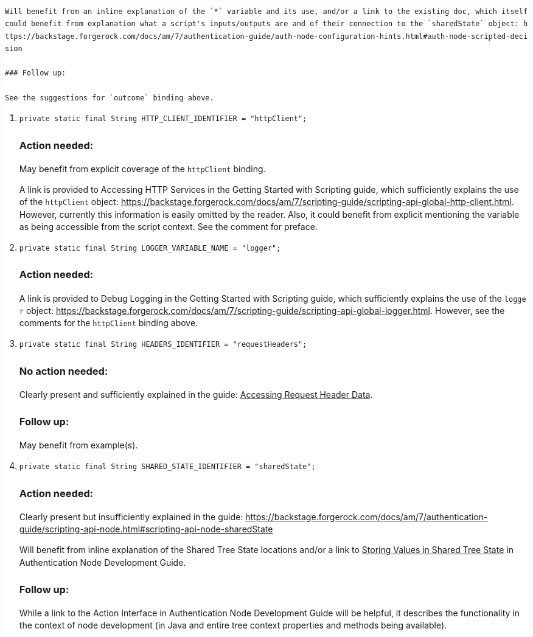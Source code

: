    Will benefit from an inline explanation of the `*` variable and its use, and/or a link to the existing doc, which itself could benefit from explanation what a script's inputs/outputs are and of their connection to the `sharedState` object: https://backstage.forgerock.com/docs/am/7/authentication-guide/auth-node-configuration-hints.html#auth-node-scripted-decision

    ### Follow up:

    See the suggestions for `outcome` binding above.

1. `private static final String HTTP_CLIENT_IDENTIFIER = "httpClient";`

    ### Action needed:

    May benefit from explicit coverage of the `httpClient` binding.

    A link is provided to Accessing HTTP Services in the Getting Started with Scripting guide, which sufficiently explains the use of the `httpClient` object: https://backstage.forgerock.com/docs/am/7/scripting-guide/scripting-api-global-http-client.html. However, currently this information is easily omitted by the reader. Also, it could benefit from explicit mentioning the variable as being accessible from the script context. See the comment for preface.

1. `private static final String LOGGER_VARIABLE_NAME = "logger";`

    ### Action needed:

    A link is provided to Debug Logging in the Getting Started with Scripting guide, which sufficiently explains the use of the `logger` object: https://backstage.forgerock.com/docs/am/7/scripting-guide/scripting-api-global-logger.html. However, see the comments for the `httpClient` binding above.

1. `private static final String HEADERS_IDENTIFIER = "requestHeaders";`

    ### No action needed:

    Clearly present and sufficiently explained in the guide: [Accessing Request Header Data](https://backstage.forgerock.com/docs/am/7/authentication-guide/scripting-api-node.html#scripting-api-node-requestHeaders).

    ### Follow up:

    May benefit from example(s).

1. `private static final String SHARED_STATE_IDENTIFIER = "sharedState";`

    ### Action needed:

    Clearly present but insufficiently explained in the guide: https://backstage.forgerock.com/docs/am/7/authentication-guide/scripting-api-node.html#scripting-api-node-sharedState

    Will benefit from inline explanation of the Shared Tree State locations and/or a link to [Storing Values in Shared Tree State](https://backstage.forgerock.com/docs/am/7/auth-nodes/core-action.html#accessing-tree-state) in Authentication Node Development Guide.

    ### Follow up:

    While a link to the Action Interface in Authentication Node Development Guide will be helpful, it describes the functionality in the context of node development (in Java and entire tree context properties and methods being available).
